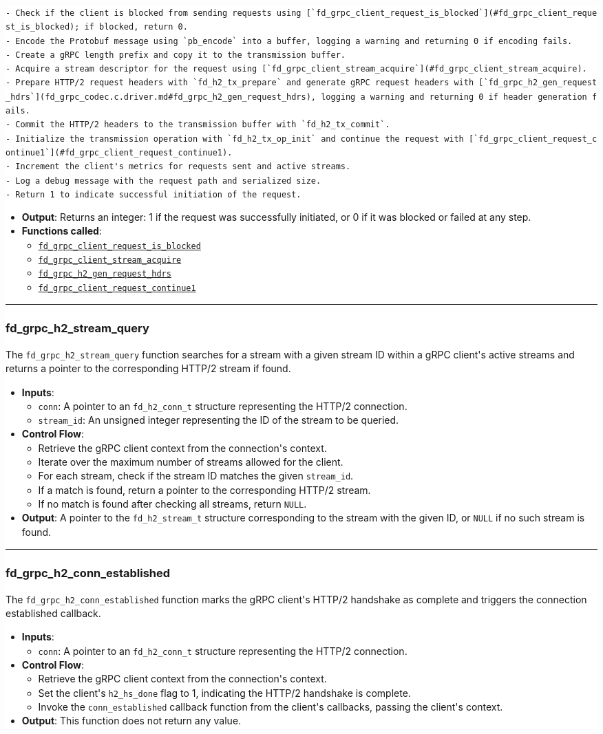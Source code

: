     - Check if the client is blocked from sending requests using [`fd_grpc_client_request_is_blocked`](#fd_grpc_client_request_is_blocked); if blocked, return 0.
    - Encode the Protobuf message using `pb_encode` into a buffer, logging a warning and returning 0 if encoding fails.
    - Create a gRPC length prefix and copy it to the transmission buffer.
    - Acquire a stream descriptor for the request using [`fd_grpc_client_stream_acquire`](#fd_grpc_client_stream_acquire).
    - Prepare HTTP/2 request headers with `fd_h2_tx_prepare` and generate gRPC request headers with [`fd_grpc_h2_gen_request_hdrs`](fd_grpc_codec.c.driver.md#fd_grpc_h2_gen_request_hdrs), logging a warning and returning 0 if header generation fails.
    - Commit the HTTP/2 headers to the transmission buffer with `fd_h2_tx_commit`.
    - Initialize the transmission operation with `fd_h2_tx_op_init` and continue the request with [`fd_grpc_client_request_continue1`](#fd_grpc_client_request_continue1).
    - Increment the client's metrics for requests sent and active streams.
    - Log a debug message with the request path and serialized size.
    - Return 1 to indicate successful initiation of the request.
- **Output**: Returns an integer: 1 if the request was successfully initiated, or 0 if it was blocked or failed at any step.
- **Functions called**:
    - [`fd_grpc_client_request_is_blocked`](#fd_grpc_client_request_is_blocked)
    - [`fd_grpc_client_stream_acquire`](#fd_grpc_client_stream_acquire)
    - [`fd_grpc_h2_gen_request_hdrs`](fd_grpc_codec.c.driver.md#fd_grpc_h2_gen_request_hdrs)
    - [`fd_grpc_client_request_continue1`](#fd_grpc_client_request_continue1)


---
### fd\_grpc\_h2\_stream\_query
The `fd_grpc_h2_stream_query` function searches for a stream with a given stream ID within a gRPC client's active streams and returns a pointer to the corresponding HTTP/2 stream if found.
- **Inputs**:
    - `conn`: A pointer to an `fd_h2_conn_t` structure representing the HTTP/2 connection.
    - `stream_id`: An unsigned integer representing the ID of the stream to be queried.
- **Control Flow**:
    - Retrieve the gRPC client context from the connection's context.
    - Iterate over the maximum number of streams allowed for the client.
    - For each stream, check if the stream ID matches the given `stream_id`.
    - If a match is found, return a pointer to the corresponding HTTP/2 stream.
    - If no match is found after checking all streams, return `NULL`.
- **Output**: A pointer to the `fd_h2_stream_t` structure corresponding to the stream with the given ID, or `NULL` if no such stream is found.


---
### fd\_grpc\_h2\_conn\_established
The `fd_grpc_h2_conn_established` function marks the gRPC client's HTTP/2 handshake as complete and triggers the connection established callback.
- **Inputs**:
    - `conn`: A pointer to an `fd_h2_conn_t` structure representing the HTTP/2 connection.
- **Control Flow**:
    - Retrieve the gRPC client context from the connection's context.
    - Set the client's `h2_hs_done` flag to 1, indicating the HTTP/2 handshake is complete.
    - Invoke the `conn_established` callback function from the client's callbacks, passing the client's context.
- **Output**: This function does not return any value.
